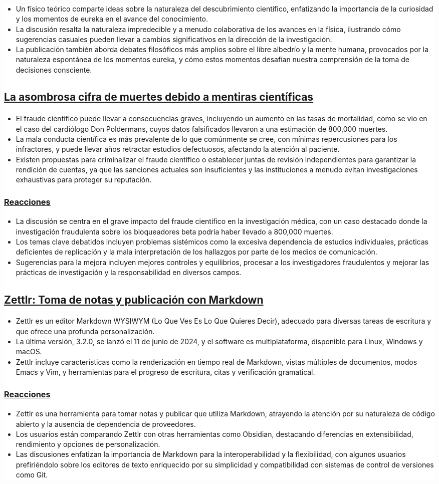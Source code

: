 - Un físico teórico comparte ideas sobre la naturaleza del descubrimiento científico, enfatizando la importancia de la curiosidad y los momentos de eureka en el avance del conocimiento.
- La discusión resalta la naturaleza impredecible y a menudo colaborativa de los avances en la física, ilustrando cómo sugerencias casuales pueden llevar a cambios significativos en la dirección de la investigación.
- La publicación también aborda debates filosóficos más amplios sobre el libre albedrío y la mente humana, provocados por la naturaleza espontánea de los momentos eureka, y cómo estos momentos desafían nuestra comprensión de la toma de decisiones consciente.

## [La asombrosa cifra de muertes debido a mentiras científicas](https://www.vox.com/future-perfect/368350/scientific-research-fraud-crime-jail-time)

- El fraude científico puede llevar a consecuencias graves, incluyendo un aumento en las tasas de mortalidad, como se vio en el caso del cardiólogo Don Poldermans, cuyos datos falsificados llevaron a una estimación de 800,000 muertes.
- La mala conducta científica es más prevalente de lo que comúnmente se cree, con mínimas repercusiones para los infractores, y puede llevar años retractar estudios defectuosos, afectando la atención al paciente.
- Existen propuestas para criminalizar el fraude científico o establecer juntas de revisión independientes para garantizar la rendición de cuentas, ya que las sanciones actuales son insuficientes y las instituciones a menudo evitan investigaciones exhaustivas para proteger su reputación.

### [Reacciones](https://news.ycombinator.com/item?id=41328964)

- La discusión se centra en el grave impacto del fraude científico en la investigación médica, con un caso destacado donde la investigación fraudulenta sobre los bloqueadores beta podría haber llevado a 800,000 muertes.
- Los temas clave debatidos incluyen problemas sistémicos como la excesiva dependencia de estudios individuales, prácticas deficientes de replicación y la mala interpretación de los hallazgos por parte de los medios de comunicación.
- Sugerencias para la mejora incluyen mejores controles y equilibrios, procesar a los investigadores fraudulentos y mejorar las prácticas de investigación y la responsabilidad en diversos campos.

## [Zettlr: Toma de notas y publicación con Markdown](https://lwn.net/Articles/984502/)

- Zettlr es un editor Markdown WYSIWYM (Lo Que Ves Es Lo Que Quieres Decir), adecuado para diversas tareas de escritura y que ofrece una profunda personalización.
- La última versión, 3.2.0, se lanzó el 11 de junio de 2024, y el software es multiplataforma, disponible para Linux, Windows y macOS.
- Zettlr incluye características como la renderización en tiempo real de Markdown, vistas múltiples de documentos, modos Emacs y Vim, y herramientas para el progreso de escritura, citas y verificación gramatical.

### [Reacciones](https://news.ycombinator.com/item?id=41325514)

- Zettlr es una herramienta para tomar notas y publicar que utiliza Markdown, atrayendo la atención por su naturaleza de código abierto y la ausencia de dependencia de proveedores.
- Los usuarios están comparando Zettlr con otras herramientas como Obsidian, destacando diferencias en extensibilidad, rendimiento y opciones de personalización.
- Las discusiones enfatizan la importancia de Markdown para la interoperabilidad y la flexibilidad, con algunos usuarios prefiriéndolo sobre los editores de texto enriquecido por su simplicidad y compatibilidad con sistemas de control de versiones como Git.
